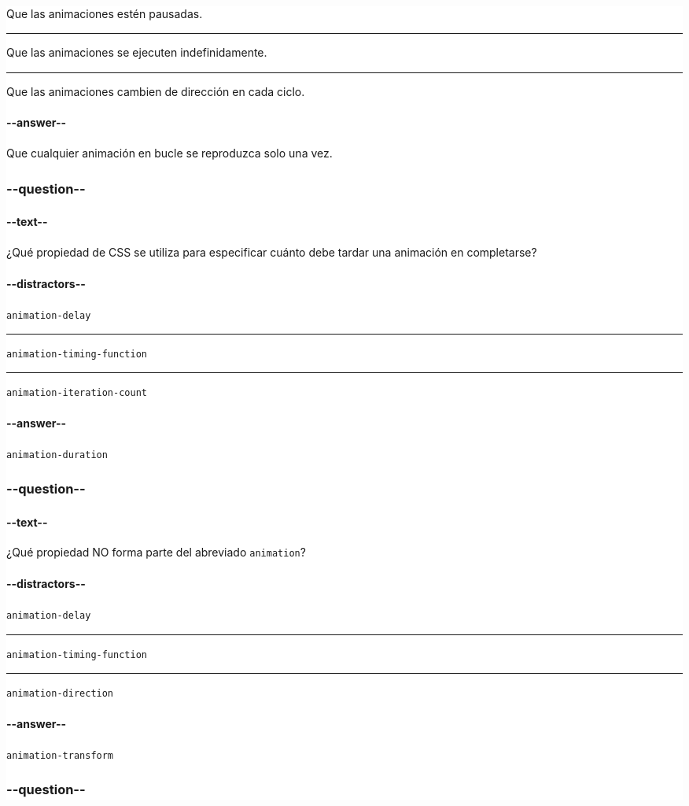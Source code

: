 Que las animaciones estén pausadas.

---

Que las animaciones se ejecuten indefinidamente.

---

Que las animaciones cambien de dirección en cada ciclo.

#### --answer--

Que cualquier animación en bucle se reproduzca solo una vez.

### --question--

#### --text--

¿Qué propiedad de CSS se utiliza para especificar cuánto debe tardar una animación en completarse?

#### --distractors--

`animation-delay`

---

`animation-timing-function`

---

`animation-iteration-count`

#### --answer--

`animation-duration`

### --question--

#### --text--

¿Qué propiedad NO forma parte del abreviado `animation`?

#### --distractors--

`animation-delay`

---

`animation-timing-function`

---

`animation-direction`

#### --answer--

`animation-transform`

### --question--
